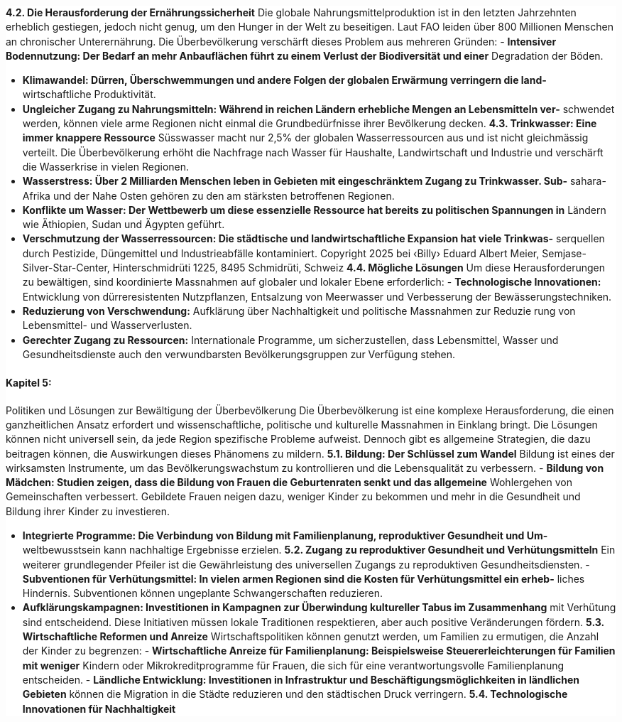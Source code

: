 **4.2. Die Herausforderung der Ernährungssicherheit**
Die globale Nahrungsmittelproduktion ist in den letzten Jahrzehnten erheblich gestiegen, jedoch nicht genug, um den Hunger in der Welt zu beseitigen. Laut FAO leiden über 800 Millionen Menschen an chronischer Unterernährung. Die Überbevölkerung verschärft dieses Problem aus mehreren Gründen: - **Intensiver Bodennutzung: Der Bedarf an mehr Anbauflächen führt zu einem Verlust der Biodiversität und einer** Degradation der Böden.
- **Klimawandel: Dürren, Überschwemmungen und andere Folgen der globalen Erwärmung verringern die land-** wirtschaftliche Produktivität.
- **Ungleicher Zugang zu Nahrungsmitteln: Während in reichen Ländern erhebliche Mengen an Lebensmitteln ver-** schwendet werden, können viele arme Regionen nicht einmal die Grundbedürfnisse ihrer Bevölkerung decken.
**4.3. Trinkwasser: Eine immer knappere Ressource**
Süsswasser macht nur 2,5% der globalen Wasserressourcen aus und ist nicht gleichmässig verteilt. Die Überbevölkerung erhöht die Nachfrage nach Wasser für Haushalte, Landwirtschaft und Industrie und verschärft die Wasserkrise in vielen Regionen.
- **Wasserstress: Über 2 Milliarden Menschen leben in Gebieten mit eingeschränktem Zugang zu Trinkwasser. Sub-** sahara-Afrika und der Nahe Osten gehören zu den am stärksten betroffenen Regionen.
- **Konflikte um Wasser: Der Wettbewerb um diese essenzielle Ressource hat bereits zu politischen Spannungen in** Ländern wie Äthiopien, Sudan und Ägypten geführt.
- **Verschmutzung der Wasserressourcen: Die städtische und landwirtschaftliche Expansion hat viele Trinkwas-** serquellen durch Pestizide, Düngemittel und Industrieabfälle kontaminiert.
Copyright 2025 bei ‹Billy› Eduard Albert Meier, Semjase-Silver-Star-Center, Hinterschmidrüti 1225, 8495 Schmidrüti, Schweiz
**4.4. Mögliche Lösungen**
Um diese Herausforderungen zu bewältigen, sind koordinierte Massnahmen auf globaler und lokaler Ebene erforderlich: - **Technologische Innovationen:** Entwicklung von dürreresistenten Nutzpflanzen, Entsalzung von Meerwasser und Verbesserung der Bewässerungstechniken.
- **Reduzierung von Verschwendung:** Aufklärung über Nachhaltigkeit und politische Massnahmen zur Reduzie rung von Lebensmittel- und Wasserverlusten.
- **Gerechter Zugang zu Ressourcen:** Internationale Programme, um sicherzustellen, dass Lebensmittel, Wasser und Gesundheitsdienste auch den verwundbarsten Bevölkerungsgruppen zur Verfügung stehen.
#### Kapitel 5:
Politiken und Lösungen zur Bewältigung der Überbevölkerung Die Überbevölkerung ist eine komplexe Herausforderung, die einen ganzheitlichen Ansatz erfordert und wissenschaftliche, politische und kulturelle Massnahmen in Einklang bringt. Die Lösungen können nicht universell sein, da jede Region spezifische Probleme aufweist. Dennoch gibt es allgemeine Strategien, die dazu beitragen können, die Auswirkungen dieses Phänomens zu mildern.
**5.1. Bildung: Der Schlüssel zum Wandel**
Bildung ist eines der wirksamsten Instrumente, um das Bevölkerungswachstum zu kontrollieren und die Lebensqualität zu verbessern. - **Bildung von Mädchen: Studien zeigen, dass die Bildung von Frauen die Geburtenraten senkt und das allgemeine** Wohlergehen von Gemeinschaften verbessert. Gebildete Frauen neigen dazu, weniger Kinder zu bekommen und mehr in die Gesundheit und Bildung ihrer Kinder zu investieren.
- **Integrierte Programme: Die Verbindung von Bildung mit Familienplanung, reproduktiver Gesundheit und Um-** weltbewusstsein kann nachhaltige Ergebnisse erzielen.
**5.2. Zugang zu reproduktiver Gesundheit und Verhütungsmitteln**
Ein weiterer grundlegender Pfeiler ist die Gewährleistung des universellen Zugangs zu reproduktiven Gesundheitsdiensten. - **Subventionen für Verhütungsmittel: In vielen armen Regionen sind die Kosten für Verhütungsmittel ein erheb-** liches Hindernis. Subventionen können ungeplante Schwangerschaften reduzieren.
- **Aufklärungskampagnen: Investitionen in Kampagnen zur Überwindung kultureller Tabus im Zusammenhang** mit Verhütung sind entscheidend. Diese Initiativen müssen lokale Traditionen respektieren, aber auch positive Veränderungen fördern.
**5.3. Wirtschaftliche Reformen und Anreize**
Wirtschaftspolitiken können genutzt werden, um Familien zu ermutigen, die Anzahl der Kinder zu begrenzen: - **Wirtschaftliche Anreize für Familienplanung: Beispielsweise Steuererleichterungen für Familien mit weniger** Kindern oder Mikrokreditprogramme für Frauen, die sich für eine verantwortungsvolle Familienplanung entscheiden. - **Ländliche Entwicklung: Investitionen in Infrastruktur und Beschäftigungsmöglichkeiten in ländlichen Gebieten** können die Migration in die Städte reduzieren und den städtischen Druck verringern.
**5.4. Technologische Innovationen für Nachhaltigkeit**